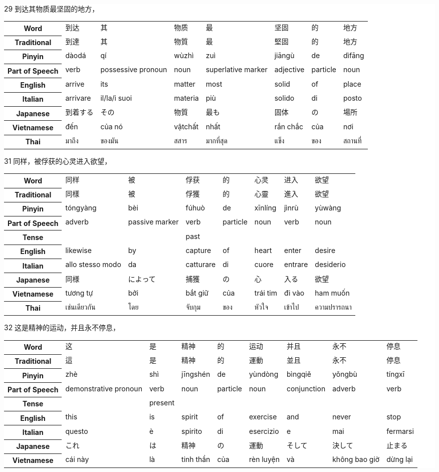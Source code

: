 29 到达其物质最坚固的地方，

<table>
<tr><th>Word</th><td>到达</td><td>其</td><td>物质</td><td>最</td><td>坚固</td><td>的</td><td>地方</td></tr>
<tr><th>Traditional</th><td>到達</td><td>其</td><td>物質</td><td>最</td><td>堅固</td><td>的</td><td>地方</td></tr>
<tr><th>Pinyin</th><td>dàodá</td><td>qí</td><td>wùzhì</td><td>zuì</td><td>jiāngù</td><td>de</td><td>dìfāng</td></tr>
<tr><th>Part of Speech</th><td>verb</td><td>possessive pronoun</td><td>noun</td><td>superlative marker</td><td>adjective</td><td>particle</td><td>noun</td></tr>
<tr><th>English</th><td>arrive</td><td>its</td><td>matter</td><td>most</td><td>solid</td><td>of</td><td>place</td></tr>
<tr><th>Italian</th><td>arrivare</td><td>il/la/i suoi</td><td>materia</td><td>più</td><td>solido</td><td>di</td><td>posto</td></tr>
<tr><th>Japanese</th><td>到着する</td><td>その</td><td>物質</td><td>最も</td><td>固体</td><td>の</td><td>場所</td></tr>
<tr><th>Vietnamese</th><td>đến</td><td>của nó</td><td>vậtchất</td><td>nhất</td><td>rắn chắc</td><td>của</td><td>nơi</td></tr>
<tr><th>Thai</th><td>มาถึง</td><td>ของมัน</td><td>สสาร</td><td>มากที่สุด</td><td>แข็ง</td><td>ของ</td><td>สถานที่</td></tr>
</table>

31 同样，被俘获的心灵进入欲望，

<table>
<tr><th>Word</th><td>同样</td><td>被</td><td>俘获</td><td>的</td><td>心灵</td><td>进入</td><td>欲望</td></tr>
<tr><th>Traditional</th><td>同樣</td><td>被</td><td>俘獲</td><td>的</td><td>心靈</td><td>進入</td><td>欲望</td></tr>
<tr><th>Pinyin</th><td>tóngyàng</td><td>bèi</td><td>fúhuò</td><td>de</td><td>xīnlíng</td><td>jìnrù</td><td>yùwàng</td></tr>
<tr><th>Part of Speech</th><td>adverb</td><td>passive marker</td><td>verb</td><td>particle</td><td>noun</td><td>verb</td><td>noun</td></tr>
<tr><th>Tense</th><td></td><td></td><td>past</td><td></td><td></td><td></td><td></td></tr>
<tr><th>English</th><td>likewise</td><td>by</td><td>capture</td><td>of</td><td>heart</td><td>enter</td><td>desire</td></tr>
<tr><th>Italian</th><td>allo stesso modo</td><td>da</td><td>catturare</td><td>di</td><td>cuore</td><td>entrare</td><td>desiderio</td></tr>
<tr><th>Japanese</th><td>同様</td><td>によって</td><td>捕獲</td><td>の</td><td>心</td><td>入る</td><td>欲望</td></tr>
<tr><th>Vietnamese</th><td>tương tự</td><td>bởi</td><td>bắt giữ</td><td>của</td><td>trái tim</td><td>đi vào</td><td>ham muốn</td></tr>
<tr><th>Thai</th><td>เช่นเดียวกัน</td><td>โดย</td><td>จับกุม</td><td>ของ</td><td>หัวใจ</td><td>เข้าไป</td><td>ความปรารถนา</td></tr>
</table>

32 这是精神的运动，并且永不停息，

<table>
<tr><th>Word</th><td>这</td><td>是</td><td>精神</td><td>的</td><td>运动</td><td>并且</td><td>永不</td><td>停息</td></tr>
<tr><th>Traditional</th><td>這</td><td>是</td><td>精神</td><td>的</td><td>運動</td><td>並且</td><td>永不</td><td>停息</td></tr>
<tr><th>Pinyin</th><td>zhè</td><td>shì</td><td>jīngshén</td><td>de</td><td>yùndòng</td><td>bìngqiě</td><td>yǒngbù</td><td>tíngxī</td></tr>
<tr><th>Part of Speech</th><td>demonstrative pronoun</td><td>verb</td><td>noun</td><td>particle</td><td>noun</td><td>conjunction</td><td>adverb</td><td>verb</td></tr>
<tr><th>Tense</th><td></td><td>present</td><td></td><td></td><td></td><td></td><td></td><td></td></tr>
<tr><th>English</th><td>this</td><td>is</td><td>spirit</td><td>of</td><td>exercise</td><td>and</td><td>never</td><td>stop</td></tr>
<tr><th>Italian</th><td>questo</td><td>è</td><td>spirito</td><td>di</td><td>esercizio</td><td>e</td><td>mai</td><td>fermarsi</td></tr>
<tr><th>Japanese</th><td>これ</td><td>は</td><td>精神</td><td>の</td><td>運動</td><td>そして</td><td>決して</td><td>止まる</td></tr>
<tr><th>Vietnamese</th><td>cái này</td><td>là</td><td>tinh thần</td><td>của</td><td>rèn luyện</td><td>và</td><td>không bao giờ</td><td>dừng lại</td></tr>